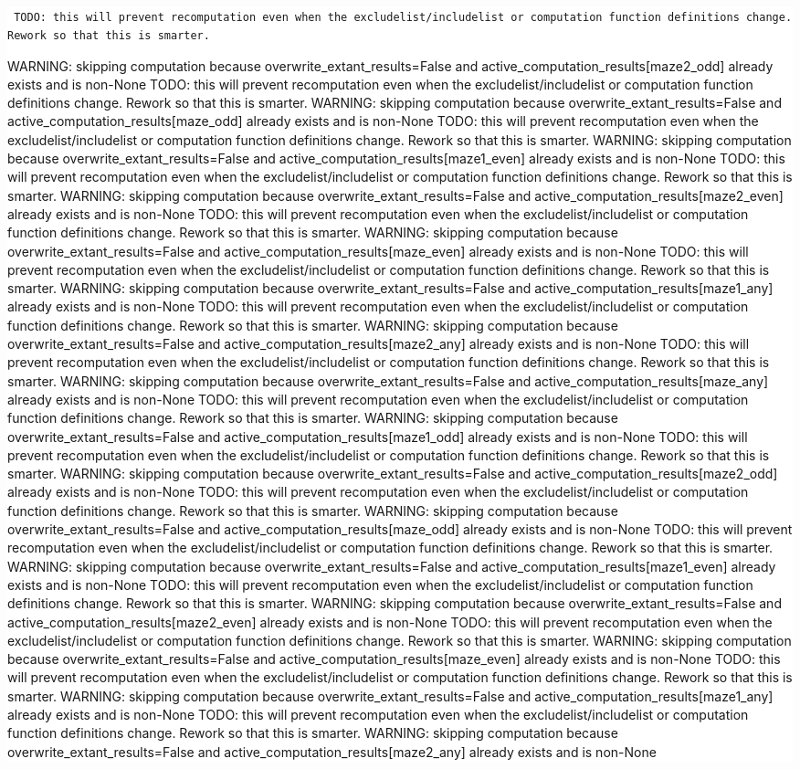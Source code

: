 	 TODO: this will prevent recomputation even when the excludelist/includelist or computation function definitions change. Rework so that this is smarter.
WARNING: skipping computation because overwrite_extant_results=False and active_computation_results[maze2_odd] already exists and is non-None
	 TODO: this will prevent recomputation even when the excludelist/includelist or computation function definitions change. Rework so that this is smarter.
WARNING: skipping computation because overwrite_extant_results=False and active_computation_results[maze_odd] already exists and is non-None
	 TODO: this will prevent recomputation even when the excludelist/includelist or computation function definitions change. Rework so that this is smarter.
WARNING: skipping computation because overwrite_extant_results=False and active_computation_results[maze1_even] already exists and is non-None
	 TODO: this will prevent recomputation even when the excludelist/includelist or computation function definitions change. Rework so that this is smarter.
WARNING: skipping computation because overwrite_extant_results=False and active_computation_results[maze2_even] already exists and is non-None
	 TODO: this will prevent recomputation even when the excludelist/includelist or computation function definitions change. Rework so that this is smarter.
WARNING: skipping computation because overwrite_extant_results=False and active_computation_results[maze_even] already exists and is non-None
	 TODO: this will prevent recomputation even when the excludelist/includelist or computation function definitions change. Rework so that this is smarter.
WARNING: skipping computation because overwrite_extant_results=False and active_computation_results[maze1_any] already exists and is non-None
	 TODO: this will prevent recomputation even when the excludelist/includelist or computation function definitions change. Rework so that this is smarter.
WARNING: skipping computation because overwrite_extant_results=False and active_computation_results[maze2_any] already exists and is non-None
	 TODO: this will prevent recomputation even when the excludelist/includelist or computation function definitions change. Rework so that this is smarter.
WARNING: skipping computation because overwrite_extant_results=False and active_computation_results[maze_any] already exists and is non-None
	 TODO: this will prevent recomputation even when the excludelist/includelist or computation function definitions change. Rework so that this is smarter.
WARNING: skipping computation because overwrite_extant_results=False and active_computation_results[maze1_odd] already exists and is non-None
	 TODO: this will prevent recomputation even when the excludelist/includelist or computation function definitions change. Rework so that this is smarter.
WARNING: skipping computation because overwrite_extant_results=False and active_computation_results[maze2_odd] already exists and is non-None
	 TODO: this will prevent recomputation even when the excludelist/includelist or computation function definitions change. Rework so that this is smarter.
WARNING: skipping computation because overwrite_extant_results=False and active_computation_results[maze_odd] already exists and is non-None
	 TODO: this will prevent recomputation even when the excludelist/includelist or computation function definitions change. Rework so that this is smarter.
WARNING: skipping computation because overwrite_extant_results=False and active_computation_results[maze1_even] already exists and is non-None
	 TODO: this will prevent recomputation even when the excludelist/includelist or computation function definitions change. Rework so that this is smarter.
WARNING: skipping computation because overwrite_extant_results=False and active_computation_results[maze2_even] already exists and is non-None
	 TODO: this will prevent recomputation even when the excludelist/includelist or computation function definitions change. Rework so that this is smarter.
WARNING: skipping computation because overwrite_extant_results=False and active_computation_results[maze_even] already exists and is non-None
	 TODO: this will prevent recomputation even when the excludelist/includelist or computation function definitions change. Rework so that this is smarter.
WARNING: skipping computation because overwrite_extant_results=False and active_computation_results[maze1_any] already exists and is non-None
	 TODO: this will prevent recomputation even when the excludelist/includelist or computation function definitions change. Rework so that this is smarter.
WARNING: skipping computation because overwrite_extant_results=False and active_computation_results[maze2_any] already exists and is non-None